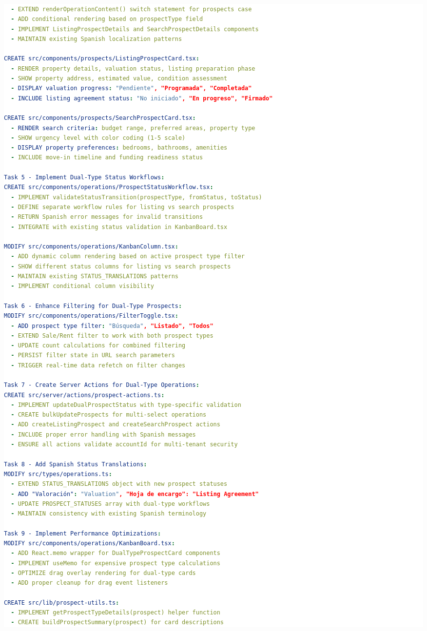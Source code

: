 ```yaml
  - EXTEND renderOperationContent() switch statement for prospects case
  - ADD conditional rendering based on prospectType field
  - IMPLEMENT ListingProspectDetails and SearchProspectDetails components
  - MAINTAIN existing Spanish localization patterns

CREATE src/components/prospects/ListingProspectCard.tsx:
  - RENDER property details, valuation status, listing preparation phase
  - SHOW property address, estimated value, condition assessment
  - DISPLAY valuation progress: "Pendiente", "Programada", "Completada"
  - INCLUDE listing agreement status: "No iniciado", "En progreso", "Firmado"

CREATE src/components/prospects/SearchProspectCard.tsx:
  - RENDER search criteria: budget range, preferred areas, property type
  - SHOW urgency level with color coding (1-5 scale)
  - DISPLAY property preferences: bedrooms, bathrooms, amenities
  - INCLUDE move-in timeline and funding readiness status

Task 5 - Implement Dual-Type Status Workflows:
CREATE src/components/operations/ProspectStatusWorkflow.tsx:
  - IMPLEMENT validateStatusTransition(prospectType, fromStatus, toStatus)
  - DEFINE separate workflow rules for listing vs search prospects
  - RETURN Spanish error messages for invalid transitions
  - INTEGRATE with existing status validation in KanbanBoard.tsx

MODIFY src/components/operations/KanbanColumn.tsx:
  - ADD dynamic column rendering based on active prospect type filter
  - SHOW different status columns for listing vs search prospects
  - MAINTAIN existing STATUS_TRANSLATIONS patterns
  - IMPLEMENT conditional column visibility

Task 6 - Enhance Filtering for Dual-Type Prospects:
MODIFY src/components/operations/FilterToggle.tsx:
  - ADD prospect type filter: "Búsqueda", "Listado", "Todos"
  - EXTEND Sale/Rent filter to work with both prospect types
  - UPDATE count calculations for combined filtering
  - PERSIST filter state in URL search parameters
  - TRIGGER real-time data refetch on filter changes

Task 7 - Create Server Actions for Dual-Type Operations:
CREATE src/server/actions/prospect-actions.ts:
  - IMPLEMENT updateDualProspectStatus with type-specific validation
  - CREATE bulkUpdateProspects for multi-select operations
  - ADD createListingProspect and createSearchProspect actions
  - INCLUDE proper error handling with Spanish messages
  - ENSURE all actions validate accountId for multi-tenant security

Task 8 - Add Spanish Status Translations:
MODIFY src/types/operations.ts:
  - EXTEND STATUS_TRANSLATIONS object with new prospect statuses
  - ADD "Valoración": "Valuation", "Hoja de encargo": "Listing Agreement"
  - UPDATE PROSPECT_STATUSES array with dual-type workflows
  - MAINTAIN consistency with existing Spanish terminology

Task 9 - Implement Performance Optimizations:
MODIFY src/components/operations/KanbanBoard.tsx:
  - ADD React.memo wrapper for DualTypeProspectCard components
  - IMPLEMENT useMemo for expensive prospect type calculations
  - OPTIMIZE drag overlay rendering for dual-type cards
  - ADD proper cleanup for drag event listeners

CREATE src/lib/prospect-utils.ts:
  - IMPLEMENT getProspectTypeDetails(prospect) helper function
  - CREATE buildProspectSummary(prospect) for card descriptions
```